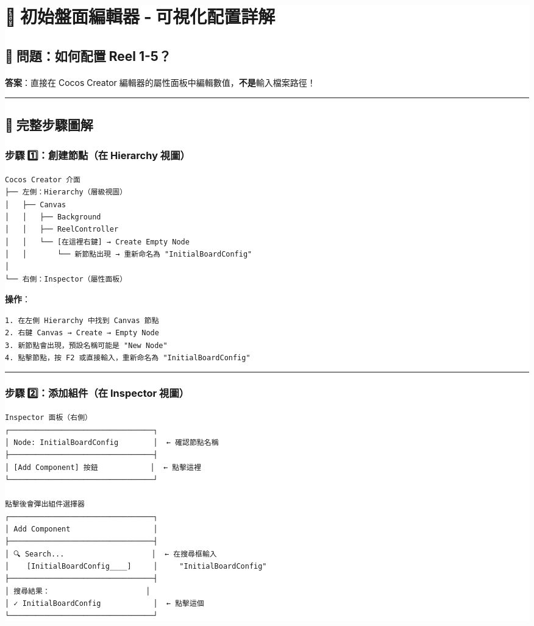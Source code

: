 # 🎨 初始盤面編輯器 - 可視化配置詳解

## 📝 問題：如何配置 Reel 1-5？

**答案**：直接在 Cocos Creator 編輯器的屬性面板中編輯數值，**不是**輸入檔案路徑！

---

## 🎯 完整步驟圖解

### 步驟 1️⃣：創建節點（在 Hierarchy 視圖）

```
Cocos Creator 介面
├── 左側：Hierarchy（層級視圖）
│   ├── Canvas
│   │   ├── Background
│   │   ├── ReelController
│   │   └── [在這裡右鍵] → Create Empty Node
│   │       └── 新節點出現 → 重新命名為 "InitialBoardConfig"
│   
└── 右側：Inspector（屬性面板）
```

**操作**：
```
1. 在左側 Hierarchy 中找到 Canvas 節點
2. 右鍵 Canvas → Create → Empty Node
3. 新節點會出現，預設名稱可能是 "New Node"
4. 點擊節點，按 F2 或直接輸入，重新命名為 "InitialBoardConfig"
```

---

### 步驟 2️⃣：添加組件（在 Inspector 視圖）

```
Inspector 面板（右側）
┌─────────────────────────────────┐
│ Node: InitialBoardConfig        │  ← 確認節點名稱
├─────────────────────────────────┤
│ [Add Component] 按鈕            │  ← 點擊這裡
└─────────────────────────────────┘

點擊後會彈出組件選擇器
┌─────────────────────────────────┐
│ Add Component                   │
├─────────────────────────────────┤
│ 🔍 Search...                    │  ← 在搜尋框輸入
│    [InitialBoardConfig____]     │     "InitialBoardConfig"
├─────────────────────────────────┤
│ 搜尋結果：                      │
│ ✓ InitialBoardConfig            │  ← 點擊這個
└─────────────────────────────────┘
```
